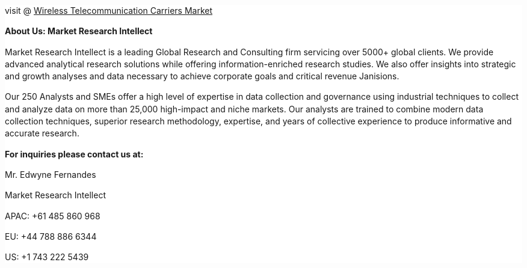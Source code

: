 visit&nbsp;@</strong>&nbsp;</span><span class="font-[700]"><a href="https://www.marketresearchintellect.com/product/wireless-telecommunication-carriers-market/?utm_source=Linkedin&utm_medium=047" target="_blank" data-tracking-control-name="article-ssr-frontend-pulse_little-text-block" data-tracking-will-navigate="" data-test-link="">Wireless Telecommunication Carriers Market</a></span></p><p><strong><span class="font-[700]">About Us: Market Research Intellect</span></strong></p><p><span class="">Market Research Intellect is a leading Global Research and Consulting firm servicing over 5000+ global clients. We provide advanced analytical research solutions while offering information-enriched research studies.&nbsp;</span>We also offer insights into strategic and growth analyses and data necessary to achieve corporate goals and critical revenue Janisions.</p><p><span class="">Our 250 Analysts and SMEs offer a high level of expertise in data collection and governance using industrial techniques to collect and analyze data on more than 25,000 high-impact and niche markets. Our analysts are trained to combine modern data collection techniques, superior research methodology, expertise, and years of collective experience to produce informative and accurate research.</span></p><p><strong>For inquiries please contact us at:</strong></p><p>Mr. Edwyne Fernandes</p><p>Market Research Intellect</p><p>APAC: +61 485 860 968</p><p>EU: +44 788 886 6344</p><p>US: +1 743 222 5439</p>
